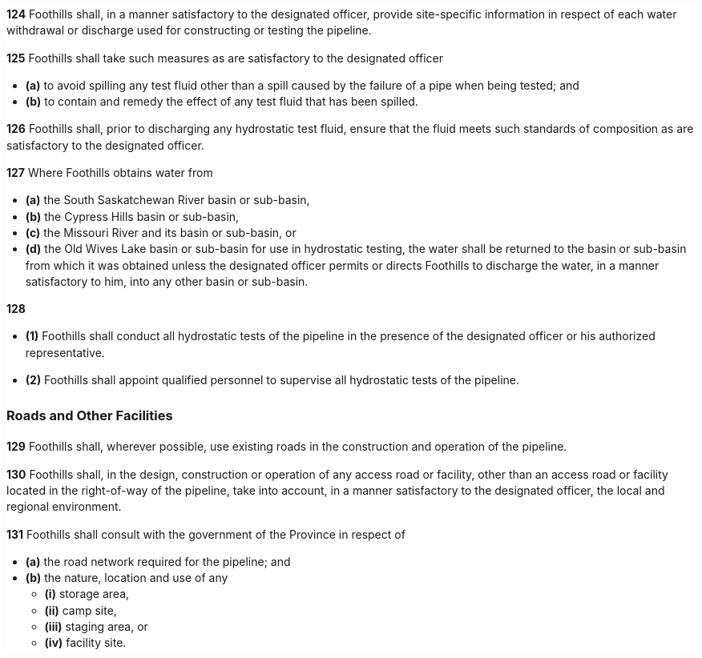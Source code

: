 

**124** Foothills shall, in a manner satisfactory to the designated officer, provide site-specific information in respect of each water withdrawal or discharge used for constructing or testing the pipeline.



**125** Foothills shall take such measures as are satisfactory to the designated officer
- **(a)** to avoid spilling any test fluid other than a spill caused by the failure of a pipe when being tested; and
- **(b)** to contain and remedy the effect of any test fluid that has been spilled.



**126** Foothills shall, prior to discharging any hydrostatic test fluid, ensure that the fluid meets such standards of composition as are satisfactory to the designated officer.



**127** Where Foothills obtains water from
- **(a)** the South Saskatchewan River basin or sub-basin,
- **(b)** the Cypress Hills basin or sub-basin,
- **(c)** the Missouri River and its basin or sub-basin, or
- **(d)** the Old Wives Lake basin or sub-basin
for use in hydrostatic testing, the water shall be returned to the basin or sub-basin from which it was obtained unless the designated officer permits or directs Foothills to discharge the water, in a manner satisfactory to him, into any other basin or sub-basin.



**128** 

- **(1)** Foothills shall conduct all hydrostatic tests of the pipeline in the presence of the designated officer or his authorized representative.

- **(2)** Foothills shall appoint qualified personnel to supervise all hydrostatic tests of the pipeline.




### Roads and Other Facilities


**129** Foothills shall, wherever possible, use existing roads in the construction and operation of the pipeline.



**130** Foothills shall, in the design, construction or operation of any access road or facility, other than an access road or facility located in the right-of-way of the pipeline, take into account, in a manner satisfactory to the designated officer, the local and regional environment.



**131** Foothills shall consult with the government of the Province in respect of
- **(a)** the road network required for the pipeline; and
- **(b)** the nature, location and use of any
	- **(i)** storage area,
	- **(ii)** camp site,
	- **(iii)** staging area, or
	- **(iv)** facility site.
